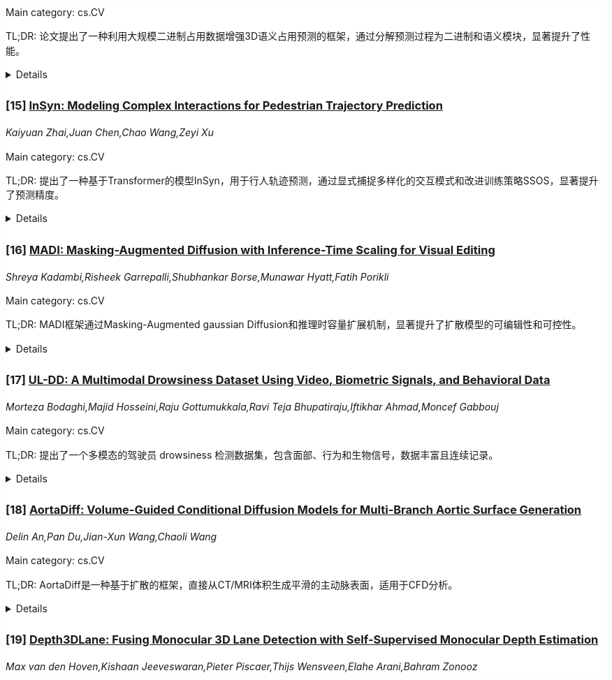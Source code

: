 Main category: cs.CV

TL;DR: 论文提出了一种利用大规模二进制占用数据增强3D语义占用预测的框架，通过分解预测过程为二进制和语义模块，显著提升了性能。


<details><summary>Details</summary></details>


### [15] [InSyn: Modeling Complex Interactions for Pedestrian Trajectory Prediction](https://arxiv.org/abs/2507.13397)
*Kaiyuan Zhai,Juan Chen,Chao Wang,Zeyi Xu*

Main category: cs.CV

TL;DR: 提出了一种基于Transformer的模型InSyn，用于行人轨迹预测，通过显式捕捉多样化的交互模式和改进训练策略SSOS，显著提升了预测精度。


<details><summary>Details</summary></details>


### [16] [MADI: Masking-Augmented Diffusion with Inference-Time Scaling for Visual Editing](https://arxiv.org/abs/2507.13401)
*Shreya Kadambi,Risheek Garrepalli,Shubhankar Borse,Munawar Hyatt,Fatih Porikli*

Main category: cs.CV

TL;DR: MADI框架通过Masking-Augmented gaussian Diffusion和推理时容量扩展机制，显著提升了扩散模型的可编辑性和可控性。


<details><summary>Details</summary></details>


### [17] [UL-DD: A Multimodal Drowsiness Dataset Using Video, Biometric Signals, and Behavioral Data](https://arxiv.org/abs/2507.13403)
*Morteza Bodaghi,Majid Hosseini,Raju Gottumukkala,Ravi Teja Bhupatiraju,Iftikhar Ahmad,Moncef Gabbouj*

Main category: cs.CV

TL;DR: 提出了一个多模态的驾驶员 drowsiness 检测数据集，包含面部、行为和生物信号，数据丰富且连续记录。


<details><summary>Details</summary></details>


### [18] [AortaDiff: Volume-Guided Conditional Diffusion Models for Multi-Branch Aortic Surface Generation](https://arxiv.org/abs/2507.13404)
*Delin An,Pan Du,Jian-Xun Wang,Chaoli Wang*

Main category: cs.CV

TL;DR: AortaDiff是一种基于扩散的框架，直接从CT/MRI体积生成平滑的主动脉表面，适用于CFD分析。


<details><summary>Details</summary></details>


### [19] [Depth3DLane: Fusing Monocular 3D Lane Detection with Self-Supervised Monocular Depth Estimation](https://arxiv.org/abs/2507.13857)
*Max van den Hoven,Kishaan Jeeveswaran,Pieter Piscaer,Thijs Wensveen,Elahe Arani,Bahram Zonooz*
